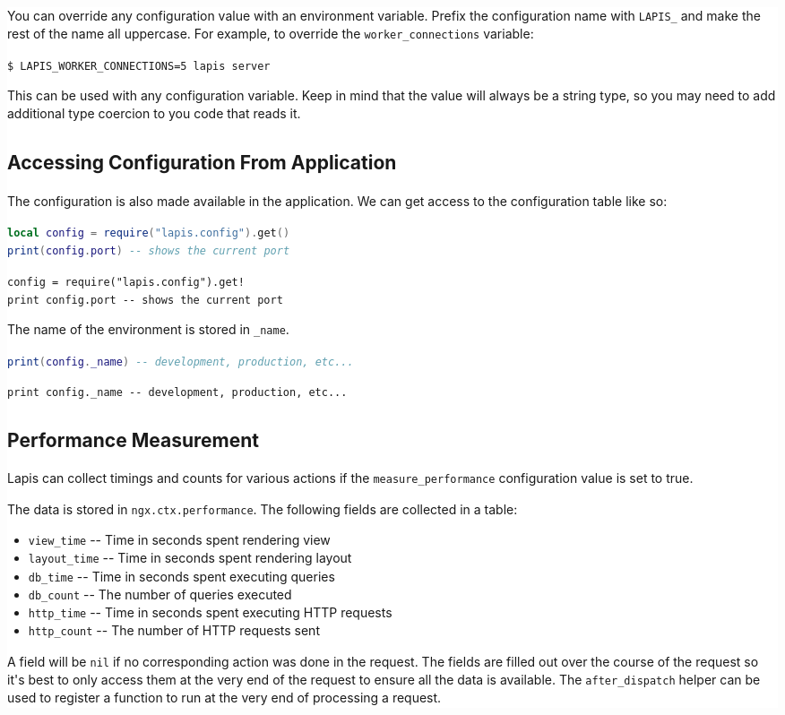 You can override any configuration value with an environment variable. Prefix
the configuration name with `LAPIS_` and make the rest of the name all
uppercase. For example, to override the `worker_connections` variable:

```bash
$ LAPIS_WORKER_CONNECTIONS=5 lapis server
```

This can be used with any configuration variable. Keep in mind that the value
will always be a string type, so you may need to add additional type coercion
to you code that reads it.

## Accessing Configuration From Application

The configuration is also made available in the application. We can get access
to the configuration table like so:

```lua
local config = require("lapis.config").get()
print(config.port) -- shows the current port
```


```moon
config = require("lapis.config").get!
print config.port -- shows the current port
```

The name of the environment is stored in `_name`.

```lua
print(config._name) -- development, production, etc...
```

```moon
print config._name -- development, production, etc...
```
## Performance Measurement

Lapis can collect timings and counts for various actions if the
`measure_performance` configuration value is set to true.

The data is stored in `ngx.ctx.performance`. The following fields are collected
in a table:

* `view_time` -- Time in seconds spent rendering view
* `layout_time` -- Time in seconds spent rendering layout
* `db_time` -- Time in seconds spent executing queries
* `db_count` -- The number of queries executed
* `http_time` -- Time in seconds spent executing HTTP requests
* `http_count` -- The number of HTTP requests sent

A field will be `nil` if no corresponding action was done in the request. The
fields are filled out over the course of the request so it's best to only access
them at the very end of the request to ensure all the data is available. The
`after_dispatch` helper can be used to register a function to run at the very
end of processing a request.
